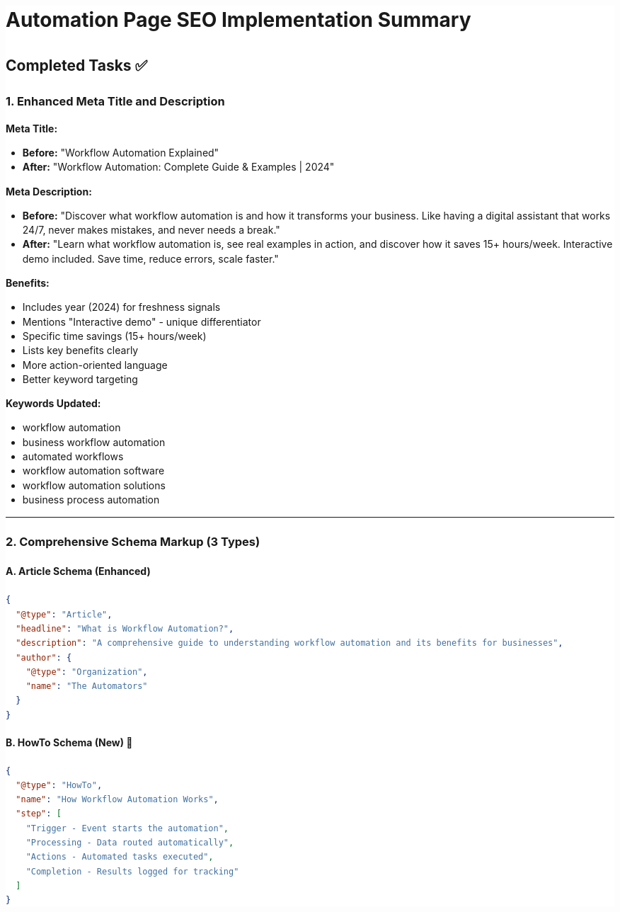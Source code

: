 # Automation Page SEO Implementation Summary

## Completed Tasks ✅

### 1. Enhanced Meta Title and Description

**Meta Title:**
- **Before:** "Workflow Automation Explained"
- **After:** "Workflow Automation: Complete Guide & Examples | 2024"

**Meta Description:**
- **Before:** "Discover what workflow automation is and how it transforms your business. Like having a digital assistant that works 24/7, never makes mistakes, and never needs a break."
- **After:** "Learn what workflow automation is, see real examples in action, and discover how it saves 15+ hours/week. Interactive demo included. Save time, reduce errors, scale faster."

**Benefits:**
- Includes year (2024) for freshness signals
- Mentions "Interactive demo" - unique differentiator
- Specific time savings (15+ hours/week)
- Lists key benefits clearly
- More action-oriented language
- Better keyword targeting

**Keywords Updated:**
- workflow automation
- business workflow automation
- automated workflows
- workflow automation software
- workflow automation solutions
- business process automation

---

### 2. Comprehensive Schema Markup (3 Types)

#### A. Article Schema (Enhanced)
```json
{
  "@type": "Article",
  "headline": "What is Workflow Automation?",
  "description": "A comprehensive guide to understanding workflow automation and its benefits for businesses",
  "author": {
    "@type": "Organization",
    "name": "The Automators"
  }
}
```

#### B. HowTo Schema (New) 🎯
```json
{
  "@type": "HowTo",
  "name": "How Workflow Automation Works",
  "step": [
    "Trigger - Event starts the automation",
    "Processing - Data routed automatically",
    "Actions - Automated tasks executed",
    "Completion - Results logged for tracking"
  ]
}
```
